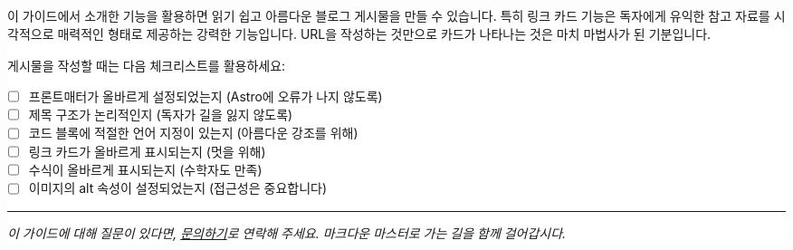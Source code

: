 이 가이드에서 소개한 기능을 활용하면 읽기 쉽고 아름다운 블로그 게시물을 만들 수 있습니다. 특히 링크 카드 기능은 독자에게 유익한 참고 자료를 시각적으로 매력적인 형태로 제공하는 강력한 기능입니다. URL을 작성하는 것만으로 카드가 나타나는 것은 마치 마법사가 된 기분입니다.

게시물을 작성할 때는 다음 체크리스트를 활용하세요:

- [ ] 프론트매터가 올바르게 설정되었는지 (Astro에 오류가 나지 않도록)
- [ ] 제목 구조가 논리적인지 (독자가 길을 잃지 않도록)
- [ ] 코드 블록에 적절한 언어 지정이 있는지 (아름다운 강조를 위해)
- [ ] 링크 카드가 올바르게 표시되는지 (멋을 위해)
- [ ] 수식이 올바르게 표시되는지 (수학자도 만족)
- [ ] 이미지의 alt 속성이 설정되었는지 (접근성은 중요합니다)

---

*이 가이드에 대해 질문이 있다면, [문의하기](/contact)로 연락해 주세요. 마크다운 마스터로 가는 길을 함께 걸어갑시다.*